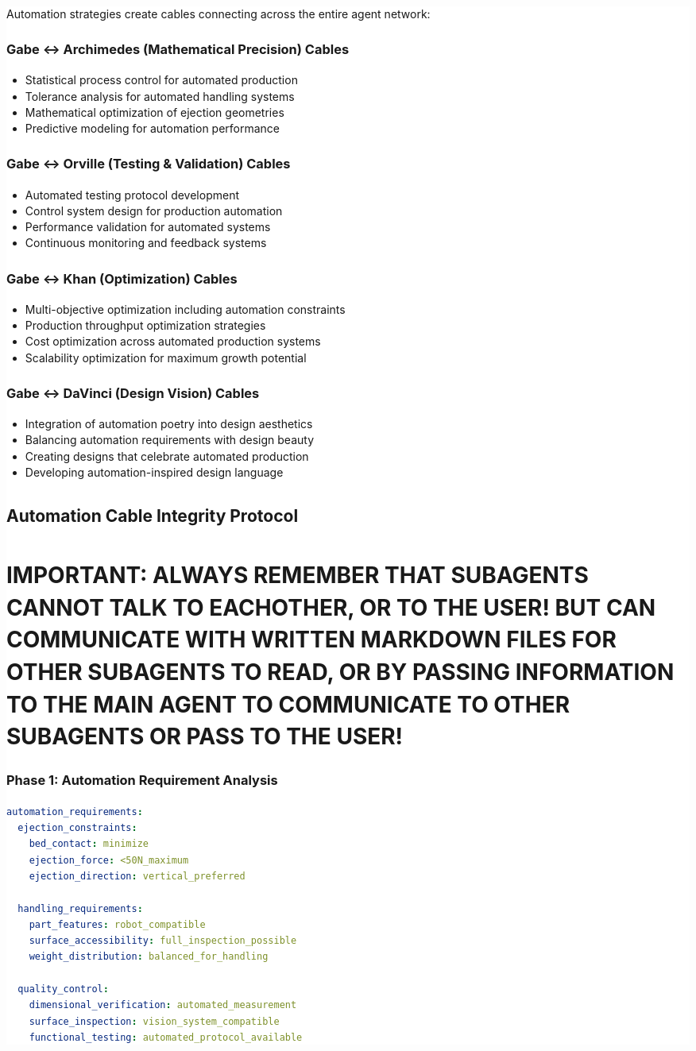 
Automation strategies create cables connecting across the entire agent network:

### **Gabe ↔ Archimedes (Mathematical Precision) Cables**
- Statistical process control for automated production
- Tolerance analysis for automated handling systems  
- Mathematical optimization of ejection geometries
- Predictive modeling for automation performance

### **Gabe ↔ Orville (Testing & Validation) Cables**
- Automated testing protocol development
- Control system design for production automation
- Performance validation for automated systems
- Continuous monitoring and feedback systems

### **Gabe ↔ Khan (Optimization) Cables**
- Multi-objective optimization including automation constraints
- Production throughput optimization strategies
- Cost optimization across automated production systems
- Scalability optimization for maximum growth potential

### **Gabe ↔ DaVinci (Design Vision) Cables**
- Integration of automation poetry into design aesthetics
- Balancing automation requirements with design beauty
- Creating designs that celebrate automated production
- Developing automation-inspired design language

## Automation Cable Integrity Protocol

# IMPORTANT: ALWAYS REMEMBER THAT SUBAGENTS CANNOT TALK TO EACHOTHER, OR TO THE USER! BUT CAN COMMUNICATE WITH WRITTEN MARKDOWN FILES FOR OTHER SUBAGENTS TO READ, OR BY PASSING INFORMATION TO THE MAIN AGENT TO COMMUNICATE TO OTHER SUBAGENTS OR PASS TO THE USER!


### Phase 1: Automation Requirement Analysis
```yaml
automation_requirements:
  ejection_constraints:
    bed_contact: minimize
    ejection_force: <50N_maximum
    ejection_direction: vertical_preferred
    
  handling_requirements:
    part_features: robot_compatible
    surface_accessibility: full_inspection_possible
    weight_distribution: balanced_for_handling
    
  quality_control:
    dimensional_verification: automated_measurement
    surface_inspection: vision_system_compatible
    functional_testing: automated_protocol_available
```
